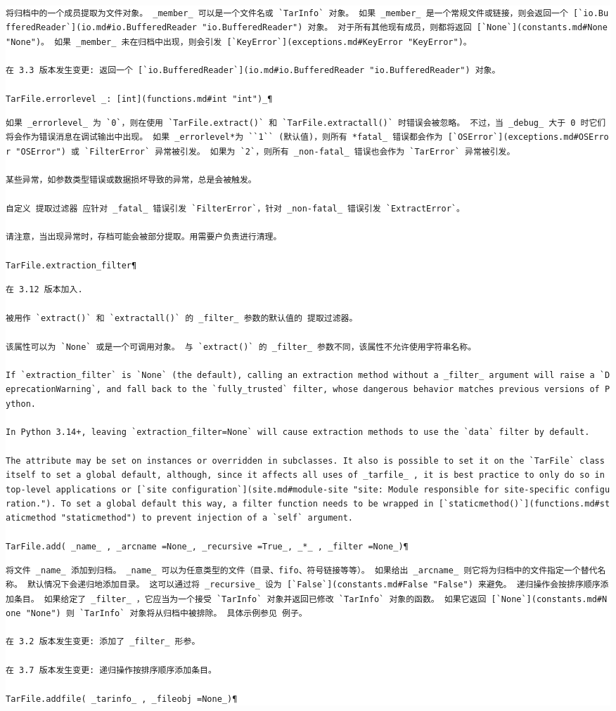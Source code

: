 
~~~
将归档中的一个成员提取为文件对象。 _member_ 可以是一个文件名或 `TarInfo` 对象。 如果 _member_ 是一个常规文件或链接，则会返回一个 [`io.BufferedReader`](io.md#io.BufferedReader "io.BufferedReader") 对象。 对于所有其他现有成员，则都将返回 [`None`](constants.md#None "None")。 如果 _member_ 未在归档中出现，则会引发 [`KeyError`](exceptions.md#KeyError "KeyError")。

在 3.3 版本发生变更: 返回一个 [`io.BufferedReader`](io.md#io.BufferedReader "io.BufferedReader") 对象。

TarFile.errorlevel _: [int](functions.md#int "int")_¶
~~~
    

~~~
如果 _errorlevel_ 为 `0`，则在使用 `TarFile.extract()` 和 `TarFile.extractall()` 时错误会被忽略。 不过，当 _debug_ 大于 0 时它们将会作为错误消息在调试输出中出现。 如果 _errorlevel*为 ``1`` (默认值)，则所有 *fatal_ 错误都会作为 [`OSError`](exceptions.md#OSError "OSError") 或 `FilterError` 异常被引发。 如果为 `2`，则所有 _non-fatal_ 错误也会作为 `TarError` 异常被引发。

某些异常，如参数类型错误或数据损坏导致的异常，总是会被触发。

自定义 提取过滤器 应针对 _fatal_ 错误引发 `FilterError`，针对 _non-fatal_ 错误引发 `ExtractError`。

请注意，当出现异常时，存档可能会被部分提取。用需要户负责进行清理。

TarFile.extraction_filter¶
~~~
    

~~~
在 3.12 版本加入.

被用作 `extract()` 和 `extractall()` 的 _filter_ 参数的默认值的 提取过滤器。

该属性可以为 `None` 或是一个可调用对象。 与 `extract()` 的 _filter_ 参数不同，该属性不允许使用字符串名称。

If `extraction_filter` is `None` (the default), calling an extraction method without a _filter_ argument will raise a `DeprecationWarning`, and fall back to the `fully_trusted` filter, whose dangerous behavior matches previous versions of Python.

In Python 3.14+, leaving `extraction_filter=None` will cause extraction methods to use the `data` filter by default.

The attribute may be set on instances or overridden in subclasses. It also is possible to set it on the `TarFile` class itself to set a global default, although, since it affects all uses of _tarfile_ , it is best practice to only do so in top-level applications or [`site configuration`](site.md#module-site "site: Module responsible for site-specific configuration."). To set a global default this way, a filter function needs to be wrapped in [`staticmethod()`](functions.md#staticmethod "staticmethod") to prevent injection of a `self` argument.

TarFile.add( _name_ , _arcname =None_, _recursive =True_, _*_ , _filter =None_)¶
~~~
    

~~~
将文件 _name_ 添加到归档。 _name_ 可以为任意类型的文件（目录、fifo、符号链接等等）。 如果给出 _arcname_ 则它将为归档中的文件指定一个替代名称。 默认情况下会递归地添加目录。 这可以通过将 _recursive_ 设为 [`False`](constants.md#False "False") 来避免。 递归操作会按排序顺序添加条目。 如果给定了 _filter_ ，它应当为一个接受 `TarInfo` 对象并返回已修改 `TarInfo` 对象的函数。 如果它返回 [`None`](constants.md#None "None") 则 `TarInfo` 对象将从归档中被排除。 具体示例参见 例子。

在 3.2 版本发生变更: 添加了 _filter_ 形参。

在 3.7 版本发生变更: 递归操作按排序顺序添加条目。

TarFile.addfile( _tarinfo_ , _fileobj =None_)¶
~~~
    